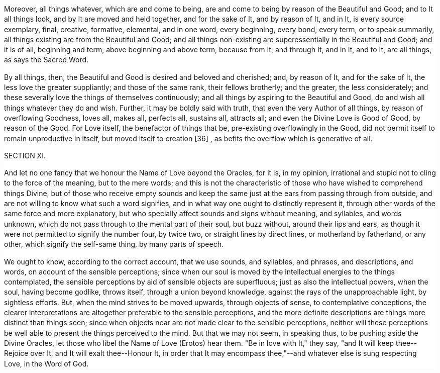    Moreover, all things whatever, which are and come to being, are and
   come to being by reason of the Beautiful and Good; and to It all things
   look, and by It are moved and held together, and for the sake of It,
   and by reason of It, and in It, is every source exemplary, final,
   creative, formative, elemental, and in one word, every beginning, every
   bond, every term, or to speak summarily, all things existing are from
   the Beautiful and Good; and all things non-existing are
   superessentially in the Beautiful and Good; and it is of all, beginning
   and term, above beginning and above term, because from It, and through
   It, and in It, and to It, are all things, as says the Sacred Word.

   By all things, then, the Beautiful and Good is desired and beloved and
   cherished; and, by reason of It, and for the sake of It, the less love
   the greater suppliantly; and those of the same rank, their fellows
   brotherly; and the greater, the less considerately; and these severally
   love the things of themselves continuously; and all things by aspiring
   to the Beautiful and Good, do and wish all things whatever they do and
   wish. Further, it may be boldly said with truth, that even the very
   Author of all things, by reason of overflowing Goodness, loves all,
   makes all, perfects all, sustains all, attracts all; and even the
   Divine Love is Good of Good, by reason of the Good. For Love itself,
   the benefactor of things that be, pre-existing overflowingly in the
   Good, did not permit itself to remain unproductive in itself, but moved
   itself to creation [36] , as befits the overflow which is generative of
   all.

   SECTION XI.

   And let no one fancy that we honour the Name of Love beyond the
   Oracles, for it is, in my opinion, irrational and stupid not to cling
   to the force of the meaning, but to the mere words; and this is not the
   characteristic of those who have wished to comprehend things Divine,
   but of those who receive empty sounds and keep the same just at the
   ears from passing through from outside, and are not willing to know
   what such a word signifies, and in what way one ought to distinctly
   represent it, through other words of the same force and more
   explanatory, but who specially affect sounds and signs without meaning,
   and syllables, and words unknown, which do not pass through to the
   mental part of their soul, but buzz without, around their lips and
   ears, as though it were not permitted to signify the number four, by
   twice two, or straight lines by direct lines, or motherland by
   fatherland, or any other, which signify the self-same thing, by many
   parts of speech.

   We ought to know, according to the correct account, that we use sounds,
   and syllables, and phrases, and descriptions, and words, on account of
   the sensible perceptions; since when our soul is moved by the
   intellectual energies to the things contemplated, the sensible
   perceptions by aid of sensible objects are superfluous; just as also
   the intellectual powers, when the soul, having become godlike, throws
   itself, through a union beyond knowledge, against the rays of the
   unapproachable light, by sightless efforts. But, when the mind strives
   to be moved upwards, through objects of sense, to contemplative
   conceptions, the clearer interpretations are altogether preferable to
   the sensible perceptions, and the more definite descriptions are things
   more distinct than things seen; since when objects near are not made
   clear to the sensible perceptions, neither will these perceptions be
   well able to present the things perceived to the mind. But that we may
   not seem, in speaking thus, to be pushing aside the Divine Oracles, let
   those who libel the Name of Love (Erotos) hear them. "Be in love with
   It," they say, "and It will keep thee--Rejoice over It, and It will
   exalt thee--Honour It, in order that It may encompass thee,"--and
   whatever else is sung respecting Love, in the Word of God.
